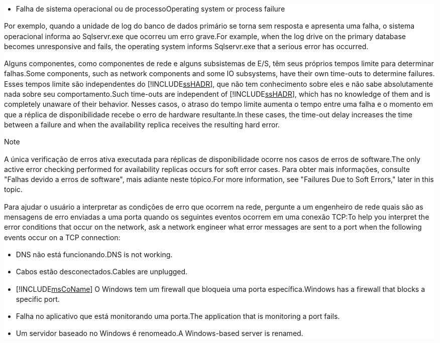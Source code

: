 -   <span data-ttu-id="6bcc7-127">Falha de sistema operacional ou de processo</span><span class="sxs-lookup"><span data-stu-id="6bcc7-127">Operating system or process failure</span></span>  
  
 <span data-ttu-id="6bcc7-128">Por exemplo, quando a unidade de log do banco de dados primário se torna sem resposta e apresenta uma falha, o sistema operacional informa ao Sqlservr.exe que ocorreu um erro grave.</span><span class="sxs-lookup"><span data-stu-id="6bcc7-128">For example, when the log drive on the primary database becomes unresponsive and fails, the operating system informs Sqlservr.exe that a serious error has occurred.</span></span>  
  
 <span data-ttu-id="6bcc7-129">Alguns componentes, como componentes de rede e alguns subsistemas de E/S, têm seus próprios tempos limite para determinar falhas.</span><span class="sxs-lookup"><span data-stu-id="6bcc7-129">Some components, such as network components and some IO subsystems, have their own time-outs to determine failures.</span></span> <span data-ttu-id="6bcc7-130">Esses tempos limite são independentes do [!INCLUDE[ssHADR](../../../includes/sshadr-md.md)], que não tem conhecimento sobre eles e não sabe absolutamente nada sobre seu comportamento.</span><span class="sxs-lookup"><span data-stu-id="6bcc7-130">Such time-outs are independent of [!INCLUDE[ssHADR](../../../includes/sshadr-md.md)], which has no knowledge of them and is completely unaware of their behavior.</span></span> <span data-ttu-id="6bcc7-131">Nesses casos, o atraso do tempo limite aumenta o tempo entre uma falha e o momento em que a réplica de disponibilidade recebe o erro de hardware resultante.</span><span class="sxs-lookup"><span data-stu-id="6bcc7-131">In these cases, the time-out delay increases the time between a failure and when the availability replica receives the resulting hard error.</span></span>  
  
> [!NOTE]  
>  <span data-ttu-id="6bcc7-132">A única verificação de erros ativa executada para réplicas de disponibilidade ocorre nos casos de erros de software.</span><span class="sxs-lookup"><span data-stu-id="6bcc7-132">The only active error checking performed for availability replicas occurs for soft error cases.</span></span> <span data-ttu-id="6bcc7-133">Para obter mais informações, consulte "Falhas devido a erros de software", mais adiante neste tópico.</span><span class="sxs-lookup"><span data-stu-id="6bcc7-133">For more information, see "Failures Due to Soft Errors," later in this topic.</span></span>  
  
 <span data-ttu-id="6bcc7-134">Para ajudar o usuário a interpretar as condições de erro que ocorrem na rede, pergunte a um engenheiro de rede quais são as mensagens de erro enviadas a uma porta quando os seguintes eventos ocorrem em uma conexão TCP:</span><span class="sxs-lookup"><span data-stu-id="6bcc7-134">To help you interpret the error conditions that occur on the network, ask a network engineer what error messages are sent to a port when the following events occur on a TCP connection:</span></span>  
  
-   <span data-ttu-id="6bcc7-135">DNS não está funcionando.</span><span class="sxs-lookup"><span data-stu-id="6bcc7-135">DNS is not working.</span></span>  
  
-   <span data-ttu-id="6bcc7-136">Cabos estão desconectados.</span><span class="sxs-lookup"><span data-stu-id="6bcc7-136">Cables are unplugged.</span></span>  
  
-   [!INCLUDE[msCoName](../../../includes/msconame-md.md)] <span data-ttu-id="6bcc7-137">O Windows tem um firewall que bloqueia uma porta específica.</span><span class="sxs-lookup"><span data-stu-id="6bcc7-137">Windows has a firewall that blocks a specific port.</span></span>  
  
-   <span data-ttu-id="6bcc7-138">Falha no aplicativo que está monitorando uma porta.</span><span class="sxs-lookup"><span data-stu-id="6bcc7-138">The application that is monitoring a port fails.</span></span>  
  
-   <span data-ttu-id="6bcc7-139">Um servidor baseado no Windows é renomeado.</span><span class="sxs-lookup"><span data-stu-id="6bcc7-139">A Windows-based server is renamed.</span></span>  
  